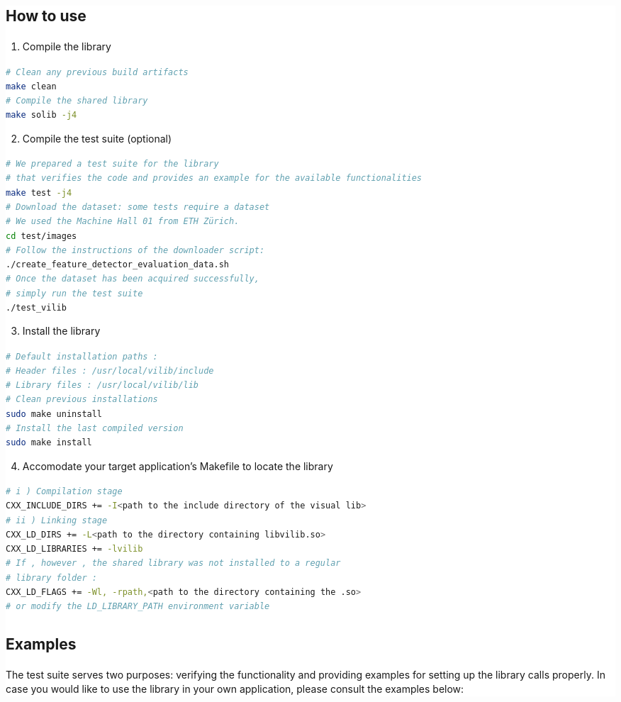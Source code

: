 ## How to use

1. Compile the library
```bash
# Clean any previous build artifacts
make clean
# Compile the shared library
make solib -j4
```
2. Compile the test suite (optional)
```bash
# We prepared a test suite for the library
# that verifies the code and provides an example for the available functionalities
make test -j4
# Download the dataset: some tests require a dataset
# We used the Machine Hall 01 from ETH Zürich.
cd test/images
# Follow the instructions of the downloader script:
./create_feature_detector_evaluation_data.sh
# Once the dataset has been acquired successfully,
# simply run the test suite
./test_vilib
```
3. Install the library
```bash
# Default installation paths :
# Header files : /usr/local/vilib/include
# Library files : /usr/local/vilib/lib
# Clean previous installations
sudo make uninstall
# Install the last compiled version
sudo make install
```
4. Accomodate your target application’s Makefile to locate the library
```bash
# i ) Compilation stage
CXX_INCLUDE_DIRS += -I<path to the include directory of the visual lib>
# ii ) Linking stage
CXX_LD_DIRS += -L<path to the directory containing libvilib.so>
CXX_LD_LIBRARIES += -lvilib
# If , however , the shared library was not installed to a regular
# library folder :
CXX_LD_FLAGS += -Wl, -rpath,<path to the directory containing the .so>
# or modify the LD_LIBRARY_PATH environment variable
```

## Examples

The test suite serves two purposes: verifying the functionality and providing examples for setting up the library calls properly. In case you would like to use the library in your own application, please consult the examples below:
